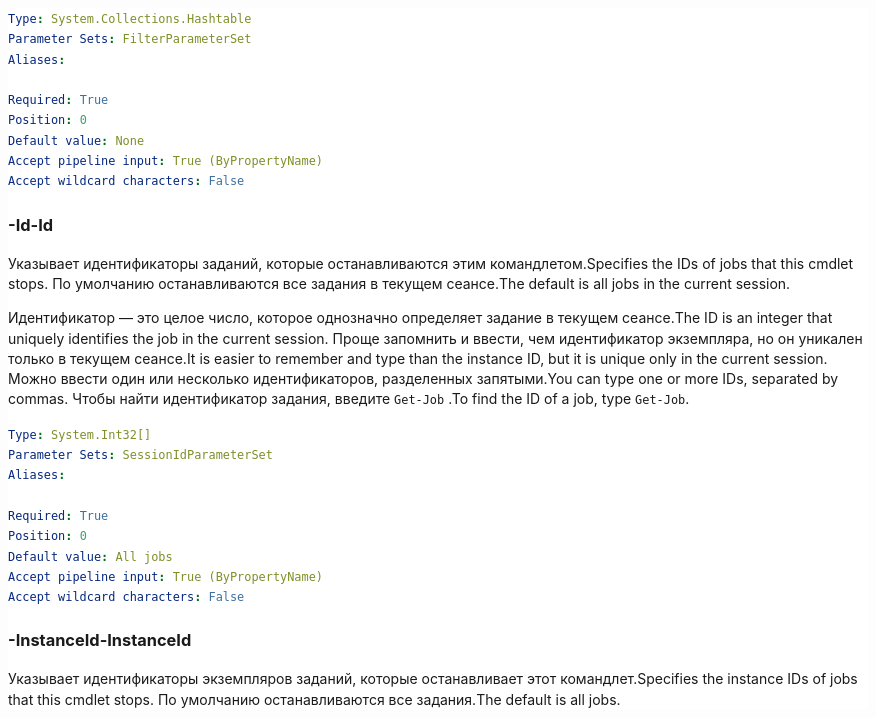 ```yaml
Type: System.Collections.Hashtable
Parameter Sets: FilterParameterSet
Aliases:

Required: True
Position: 0
Default value: None
Accept pipeline input: True (ByPropertyName)
Accept wildcard characters: False
```

### <span data-ttu-id="4754d-177">-Id</span><span class="sxs-lookup"><span data-stu-id="4754d-177">-Id</span></span>

<span data-ttu-id="4754d-178">Указывает идентификаторы заданий, которые останавливаются этим командлетом.</span><span class="sxs-lookup"><span data-stu-id="4754d-178">Specifies the IDs of jobs that this cmdlet stops.</span></span>
<span data-ttu-id="4754d-179">По умолчанию останавливаются все задания в текущем сеансе.</span><span class="sxs-lookup"><span data-stu-id="4754d-179">The default is all jobs in the current session.</span></span>

<span data-ttu-id="4754d-180">Идентификатор — это целое число, которое однозначно определяет задание в текущем сеансе.</span><span class="sxs-lookup"><span data-stu-id="4754d-180">The ID is an integer that uniquely identifies the job in the current session.</span></span>
<span data-ttu-id="4754d-181">Проще запомнить и ввести, чем идентификатор экземпляра, но он уникален только в текущем сеансе.</span><span class="sxs-lookup"><span data-stu-id="4754d-181">It is easier to remember and type than the instance ID, but it is unique only in the current session.</span></span>
<span data-ttu-id="4754d-182">Можно ввести один или несколько идентификаторов, разделенных запятыми.</span><span class="sxs-lookup"><span data-stu-id="4754d-182">You can type one or more IDs, separated by commas.</span></span>
<span data-ttu-id="4754d-183">Чтобы найти идентификатор задания, введите `Get-Job` .</span><span class="sxs-lookup"><span data-stu-id="4754d-183">To find the ID of a job, type `Get-Job`.</span></span>

```yaml
Type: System.Int32[]
Parameter Sets: SessionIdParameterSet
Aliases:

Required: True
Position: 0
Default value: All jobs
Accept pipeline input: True (ByPropertyName)
Accept wildcard characters: False
```

### <span data-ttu-id="4754d-184">-InstanceId</span><span class="sxs-lookup"><span data-stu-id="4754d-184">-InstanceId</span></span>

<span data-ttu-id="4754d-185">Указывает идентификаторы экземпляров заданий, которые останавливает этот командлет.</span><span class="sxs-lookup"><span data-stu-id="4754d-185">Specifies the instance IDs of jobs that this cmdlet stops.</span></span>
<span data-ttu-id="4754d-186">По умолчанию останавливаются все задания.</span><span class="sxs-lookup"><span data-stu-id="4754d-186">The default is all jobs.</span></span>
